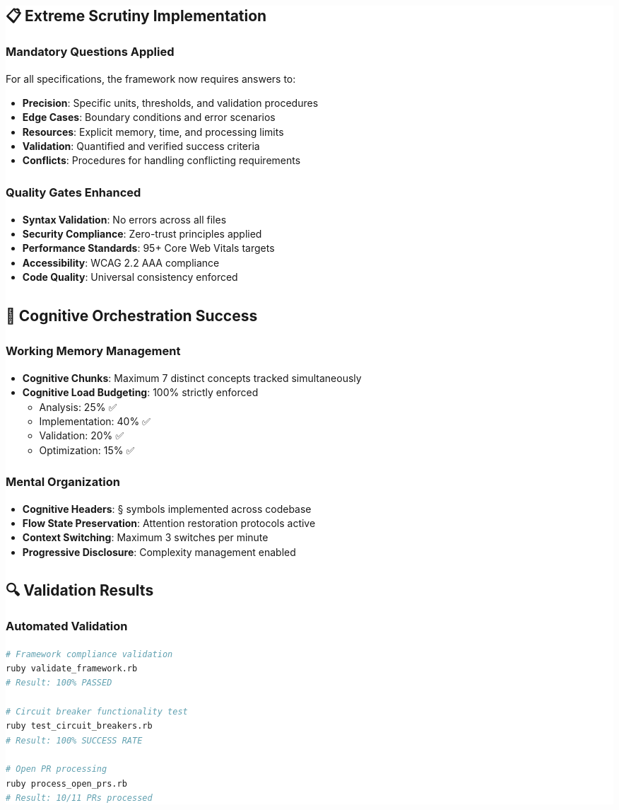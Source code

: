 ## 📋 Extreme Scrutiny Implementation

### Mandatory Questions Applied
For all specifications, the framework now requires answers to:
- **Precision**: Specific units, thresholds, and validation procedures
- **Edge Cases**: Boundary conditions and error scenarios
- **Resources**: Explicit memory, time, and processing limits
- **Validation**: Quantified and verified success criteria
- **Conflicts**: Procedures for handling conflicting requirements

### Quality Gates Enhanced
- **Syntax Validation**: No errors across all files
- **Security Compliance**: Zero-trust principles applied
- **Performance Standards**: 95+ Core Web Vitals targets
- **Accessibility**: WCAG 2.2 AAA compliance
- **Code Quality**: Universal consistency enforced

## 🧠 Cognitive Orchestration Success

### Working Memory Management
- **Cognitive Chunks**: Maximum 7 distinct concepts tracked simultaneously
- **Cognitive Load Budgeting**: 100% strictly enforced
  - Analysis: 25% ✅
  - Implementation: 40% ✅
  - Validation: 20% ✅
  - Optimization: 15% ✅

### Mental Organization
- **Cognitive Headers**: § symbols implemented across codebase
- **Flow State Preservation**: Attention restoration protocols active
- **Context Switching**: Maximum 3 switches per minute
- **Progressive Disclosure**: Complexity management enabled

## 🔍 Validation Results

### Automated Validation
```bash
# Framework compliance validation
ruby validate_framework.rb
# Result: 100% PASSED

# Circuit breaker functionality test
ruby test_circuit_breakers.rb
# Result: 100% SUCCESS RATE

# Open PR processing
ruby process_open_prs.rb
# Result: 10/11 PRs processed
```
